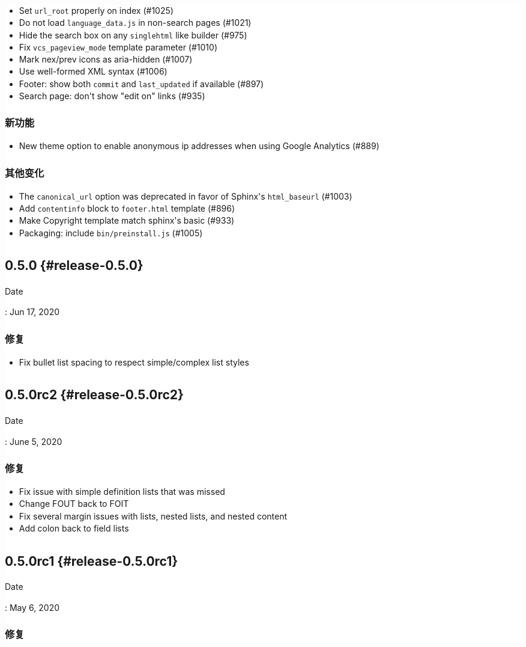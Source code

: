 -   Set `url_root` properly on index (#1025)
-   Do not load `language_data.js` in non-search pages (#1021)
-   Hide the search box on any `singlehtml` like builder (#975)
-   Fix `vcs_pageview_mode` template parameter (#1010)
-   Mark nex/prev icons as aria-hidden (#1007)
-   Use well-formed XML syntax (#1006)
-   Footer: show both `commit` and `last_updated` if available (#897)
-   Search page: don\'t show \"edit on\" links (#935)

### 新功能

-   New theme option to enable anonymous ip addresses when using Google
    Analytics (#889)

### 其他变化

-   The `canonical_url` option was deprecated in favor of Sphinx\'s
    `html_baseurl` (#1003)
-   Add `contentinfo` block to `footer.html` template (#896)
-   Make Copyright template match sphinx\'s basic (#933)
-   Packaging: include `bin/preinstall.js` (#1005)

## 0.5.0 {#release-0.5.0}

Date

:   Jun 17, 2020

### 修复

-   Fix bullet list spacing to respect simple/complex list styles

## 0.5.0rc2 {#release-0.5.0rc2}

Date

:   June 5, 2020

### 修复

-   Fix issue with simple definition lists that was missed
-   Change FOUT back to FOIT
-   Fix several margin issues with lists, nested lists, and nested
    content
-   Add colon back to field lists

## 0.5.0rc1 {#release-0.5.0rc1}

Date

:   May 6, 2020

### 修复
